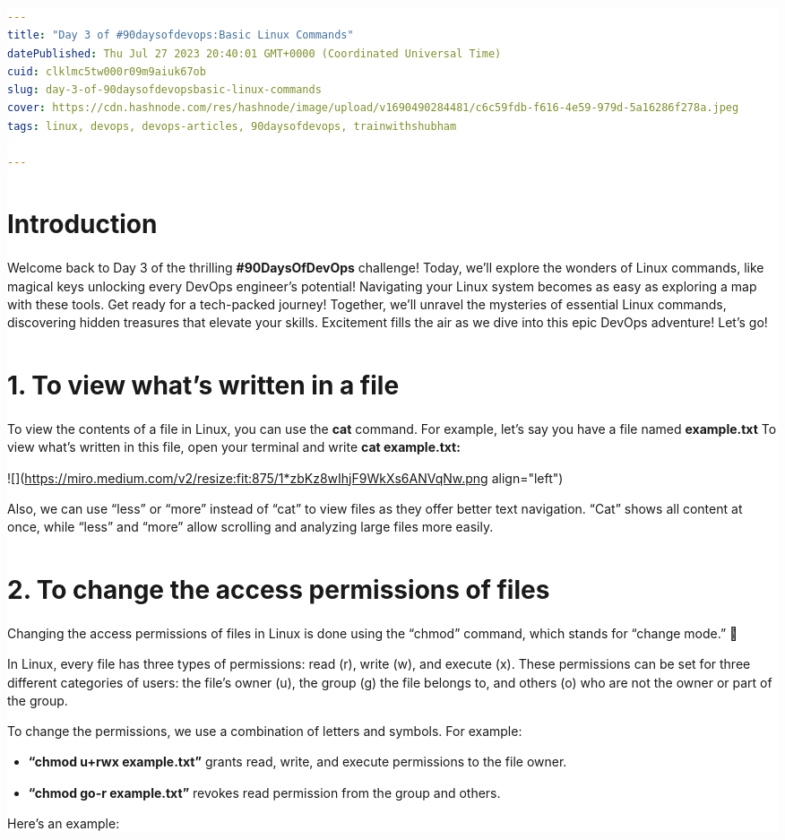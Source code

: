 ```yaml
---
title: "Day 3 of #90daysofdevops:Basic Linux Commands"
datePublished: Thu Jul 27 2023 20:40:01 GMT+0000 (Coordinated Universal Time)
cuid: clklmc5tw000r09m9aiuk67ob
slug: day-3-of-90daysofdevopsbasic-linux-commands
cover: https://cdn.hashnode.com/res/hashnode/image/upload/v1690490284481/c6c59fdb-f616-4e59-979d-5a16286f278a.jpeg
tags: linux, devops, devops-articles, 90daysofdevops, trainwithshubham

---
```


# **Introduction**

Welcome back to Day 3 of the thrilling **#90DaysOfDevOps** challenge! Today, we’ll explore the wonders of Linux commands, like magical keys unlocking every DevOps engineer’s potential! Navigating your Linux system becomes as easy as exploring a map with these tools. Get ready for a tech-packed journey! Together, we’ll unravel the mysteries of essential Linux commands, discovering hidden treasures that elevate your skills. Excitement fills the air as we dive into this epic DevOps adventure! Let’s go!

# **1\. To view what’s written in a file**

To view the contents of a file in Linux, you can use the **cat** command. For example, let’s say you have a file named **example.txt** To view what’s written in this file, open your terminal and write **cat example.txt:**

![](https://miro.medium.com/v2/resize:fit:875/1*zbKz8wIhjF9WkXs6ANVqNw.png align="left")

Also, we can use “less” or “more” instead of “cat” to view files as they offer better text navigation. “Cat” shows all content at once, while “less” and “more” allow scrolling and analyzing large files more easily.

# **2\. To change the access permissions of files**

Changing the access permissions of files in Linux is done using the “chmod” command, which stands for “change mode.” 🚪

In Linux, every file has three types of permissions: read (r), write (w), and execute (x). These permissions can be set for three different categories of users: the file’s owner (u), the group (g) the file belongs to, and others (o) who are not the owner or part of the group.

To change the permissions, we use a combination of letters and symbols. For example:

* **“chmod u+rwx example.txt”** grants read, write, and execute permissions to the file owner.
    
* **“chmod go-r example.txt”** revokes read permission from the group and others.
    

Here’s an example:
